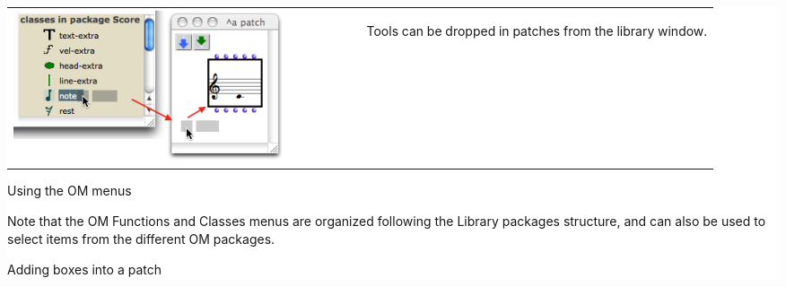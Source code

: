 <div class="txtRes">

<table>
<colgroup>
<col style="width: 50%" />
<col style="width: 50%" />
</colgroup>
<tbody>
<tr class="odd">
<td><div class="caption">
<div class="caption_co">
<a href="../res/addnotefromlib.png" class="overLnk" title="Cliquez pour agrandir"><img src="../res/addnotefromlib_1.png" width="300" height="168" alt="addnotefromlib_1.png" /></a>
</div>
</div></td>
<td><div class="dk_txtRes_txt txt">
<p>Tools can be dropped in patches from the library window.</p>
</div></td>
</tr>
</tbody>
</table>

</div>

</div>

<div class="bloc note">

<div class="bloc_ti note_ti">

<span>Using the OM menus</span>

</div>

<div class="txt">

Note that the OM Functions and Classes menus are organized following the
Library packages structure, and can also be used to select items from
the different OM packages.

</div>

<div class="linkSet">

<div class="linkSet_ti">

<span>Adding boxes into a patch</span>

</div>
